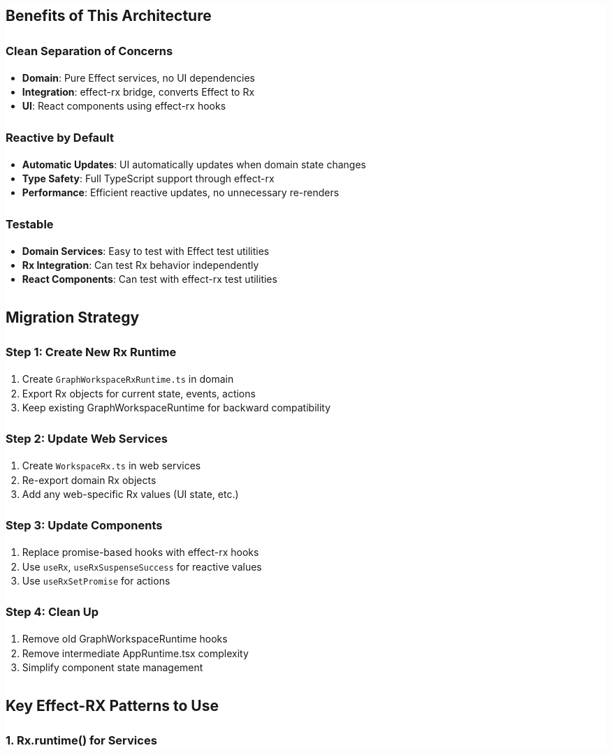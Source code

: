 ## Benefits of This Architecture

### Clean Separation of Concerns

- **Domain**: Pure Effect services, no UI dependencies
- **Integration**: effect-rx bridge, converts Effect to Rx
- **UI**: React components using effect-rx hooks

### Reactive by Default

- **Automatic Updates**: UI automatically updates when domain state changes
- **Type Safety**: Full TypeScript support through effect-rx
- **Performance**: Efficient reactive updates, no unnecessary re-renders

### Testable

- **Domain Services**: Easy to test with Effect test utilities
- **Rx Integration**: Can test Rx behavior independently
- **React Components**: Can test with effect-rx test utilities

## Migration Strategy

### Step 1: Create New Rx Runtime

1. Create `GraphWorkspaceRxRuntime.ts` in domain
2. Export Rx objects for current state, events, actions
3. Keep existing GraphWorkspaceRuntime for backward compatibility

### Step 2: Update Web Services

1. Create `WorkspaceRx.ts` in web services
2. Re-export domain Rx objects
3. Add any web-specific Rx values (UI state, etc.)

### Step 3: Update Components

1. Replace promise-based hooks with effect-rx hooks
2. Use `useRx`, `useRxSuspenseSuccess` for reactive values
3. Use `useRxSetPromise` for actions

### Step 4: Clean Up

1. Remove old GraphWorkspaceRuntime hooks
2. Remove intermediate AppRuntime.tsx complexity
3. Simplify component state management

## Key Effect-RX Patterns to Use

### 1. Rx.runtime() for Services
